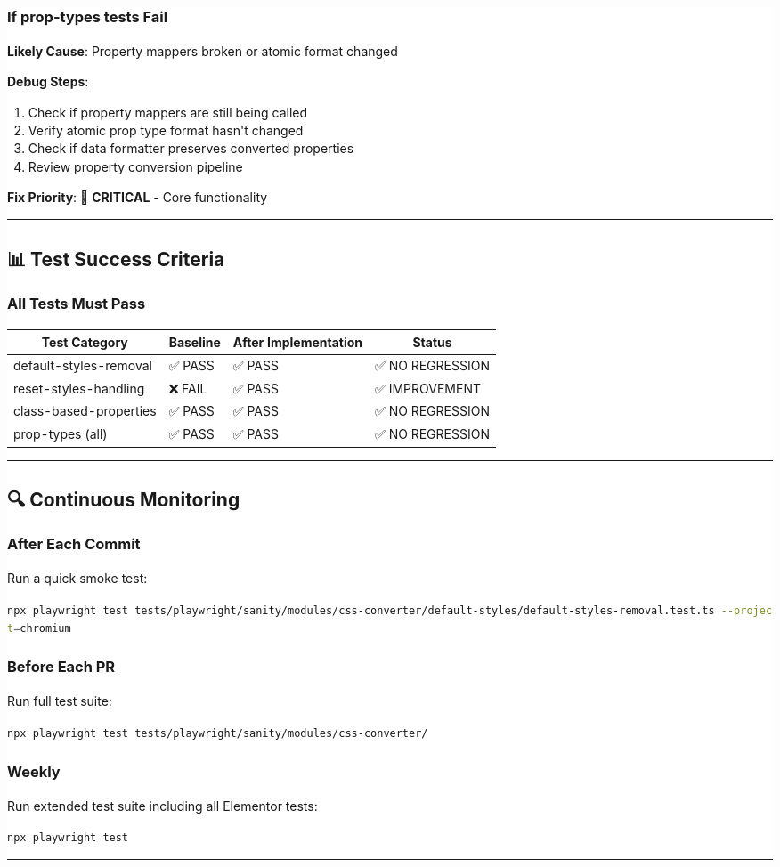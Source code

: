 ### **If prop-types tests Fail**

**Likely Cause**: Property mappers broken or atomic format changed

**Debug Steps**:
1. Check if property mappers are still being called
2. Verify atomic prop type format hasn't changed
3. Check if data formatter preserves converted properties
4. Review property conversion pipeline

**Fix Priority**: 🚨 **CRITICAL** - Core functionality

---

## 📊 **Test Success Criteria**

### **All Tests Must Pass**

| Test Category | Baseline | After Implementation | Status |
|--------------|----------|---------------------|--------|
| default-styles-removal | ✅ PASS | ✅ PASS | ✅ NO REGRESSION |
| reset-styles-handling | ❌ FAIL | ✅ PASS | ✅ IMPROVEMENT |
| class-based-properties | ✅ PASS | ✅ PASS | ✅ NO REGRESSION |
| prop-types (all) | ✅ PASS | ✅ PASS | ✅ NO REGRESSION |

---

## 🔍 **Continuous Monitoring**

### **After Each Commit**

Run a quick smoke test:
```bash
npx playwright test tests/playwright/sanity/modules/css-converter/default-styles/default-styles-removal.test.ts --project=chromium
```

### **Before Each PR**

Run full test suite:
```bash
npx playwright test tests/playwright/sanity/modules/css-converter/
```

### **Weekly**

Run extended test suite including all Elementor tests:
```bash
npx playwright test
```

---